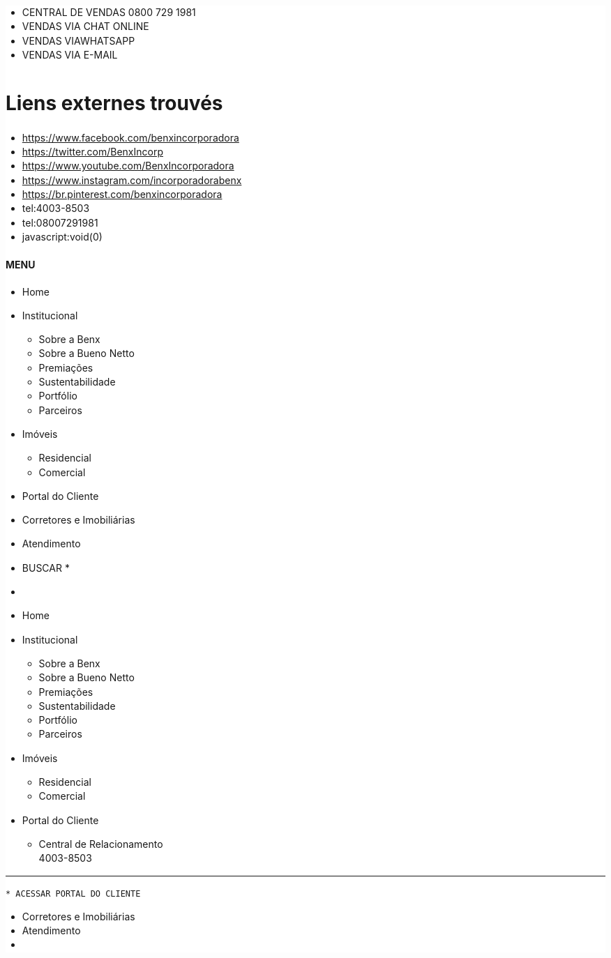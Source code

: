   * CENTRAL DE VENDAS 0800 729 1981 
  * VENDAS VIA  CHAT ONLINE 
  * VENDAS VIAWHATSAPP 
  * VENDAS VIA E-MAIL 




# Liens externes trouvés
- https://www.facebook.com/benxincorporadora
- https://twitter.com/BenxIncorp
- https://www.youtube.com/BenxIncorporadora
- https://www.instagram.com/incorporadorabenx
- https://br.pinterest.com/benxincorporadora
- tel:4003-8503
- tel:08007291981
- javascript:void(0)
#### MENU
  * Home
  * Institucional
    * Sobre a Benx
    * Sobre a Bueno Netto
    * Premiações
    * Sustentabilidade
    * Portfólio
    * Parceiros
  * Imóveis
    * Residencial
    * Comercial
  * Portal do Cliente
  * Corretores e Imobiliárias
  * Atendimento


  * BUSCAR
    * 

  * 

  * Home
  * Institucional
    * Sobre a Benx
    * Sobre a Bueno Netto
    * Premiações
    * Sustentabilidade
    * Portfólio
    * Parceiros
  * Imóveis
    * Residencial
    * Comercial
  * Portal do Cliente
    * Central de Relacionamento  
4003-8503
* * *
    * ACESSAR PORTAL DO CLIENTE
  * Corretores e Imobiliárias
  * Atendimento
  * 
